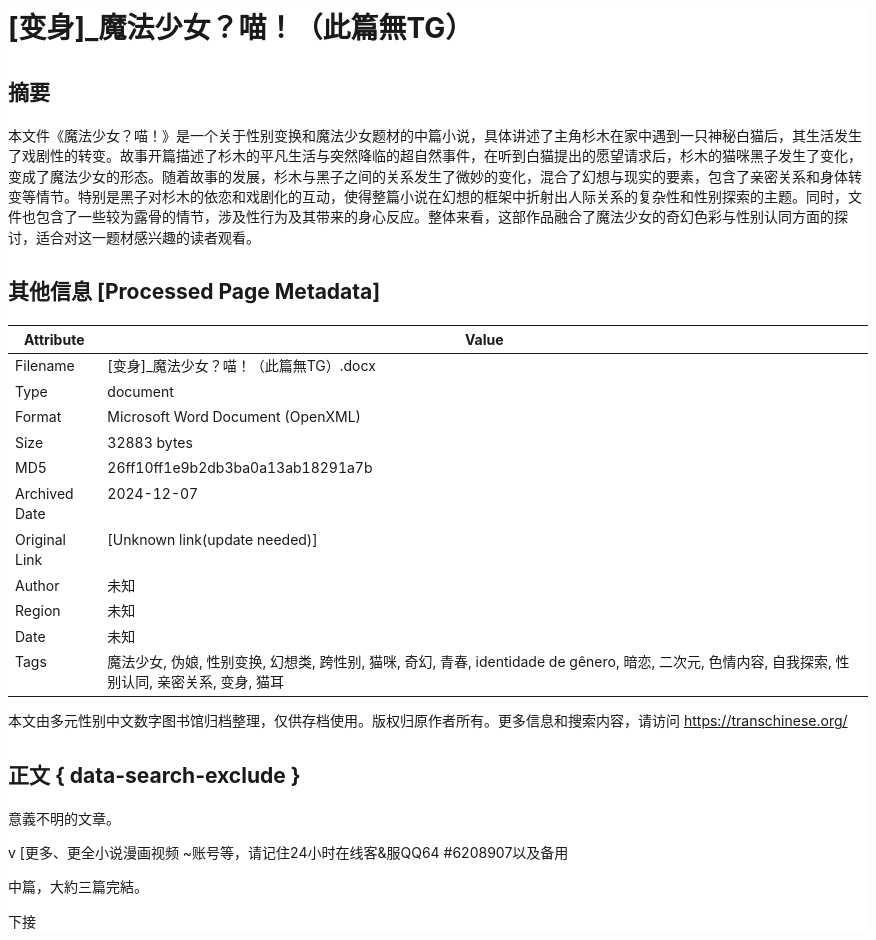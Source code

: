 # [变身]_魔法少女？喵！（此篇無TG）



## 摘要


本文件《魔法少女？喵！》是一个关于性别变换和魔法少女题材的中篇小说，具体讲述了主角杉木在家中遇到一只神秘白猫后，其生活发生了戏剧性的转变。故事开篇描述了杉木的平凡生活与突然降临的超自然事件，在听到白猫提出的愿望请求后，杉木的猫咪黑子发生了变化，变成了魔法少女的形态。随着故事的发展，杉木与黑子之间的关系发生了微妙的变化，混合了幻想与现实的要素，包含了亲密关系和身体转变等情节。特别是黑子对杉木的依恋和戏剧化的互动，使得整篇小说在幻想的框架中折射出人际关系的复杂性和性别探索的主题。同时，文件也包含了一些较为露骨的情节，涉及性行为及其带来的身心反应。整体来看，这部作品融合了魔法少女的奇幻色彩与性别认同方面的探讨，适合对这一题材感兴趣的读者观看。



## 其他信息 [Processed Page Metadata]

| Attribute       | Value                                  |
|-----------------|----------------------------------------|
| Filename        | [变身]_魔法少女？喵！（此篇無TG）.docx                             |
| Type            | document                                 |
| Format          | Microsoft Word Document (OpenXML)                               |
| Size            | 32883 bytes                           |
| MD5             | 26ff10ff1e9b2db3ba0a13ab18291a7b                                  |
| Archived Date   | 2024-12-07                             |
| Original Link   | [Unknown link(update needed)]                         |
| Author          | 未知                               |
| Region          | 未知                               |
| Date            | 未知                                 |
| Tags            | 魔法少女, 伪娘, 性别变换, 幻想类, 跨性别, 猫咪, 奇幻, 青春,  identidade de gênero, 暗恋, 二次元, 色情内容, 自我探索, 性别认同, 亲密关系, 变身, 猫耳                                 |

本文由多元性别中文数字图书馆归档整理，仅供存档使用。版权归原作者所有。更多信息和搜索内容，请访问 <https://transchinese.org/>


## 正文 { data-search-exclude }


意義不明的文章。

v [更多、更全小说漫画视频 ~账号等，请记住24小时在线客&服QQ64 #6208907以及备用



中篇，大約三篇完結。



下接

